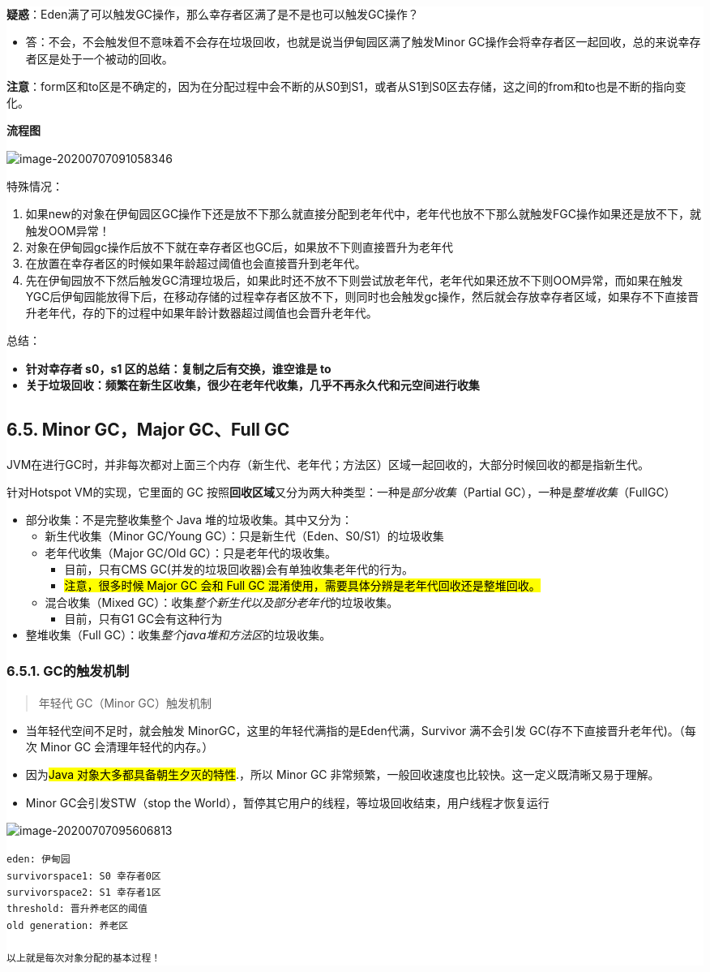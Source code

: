 **疑惑**：Eden满了可以触发GC操作，那么幸存者区满了是不是也可以触发GC操作？

- 答：不会，不会触发但不意味着不会存在垃圾回收，也就是说当伊甸园区满了触发Minor GC操作会将幸存者区一起回收，总的来说幸存者区是处于一个被动的回收。

**注意**：form区和to区是不确定的，因为在分配过程中会不断的从S0到S1，或者从S1到S0区去存储，这之间的from和to也是不断的指向变化。

**流程图**

![image-20200707091058346](https://springcloud-hrm-miao.oss-cn-beijing.aliyuncs.com/markdown/202301301614767.png)

特殊情况：

1. 如果new的对象在伊甸园区GC操作下还是放不下那么就直接分配到老年代中，老年代也放不下那么就触发FGC操作如果还是放不下，就触发OOM异常！
2. 对象在伊甸园gc操作后放不下就在幸存者区也GC后，如果放不下则直接晋升为老年代
3. 在放置在幸存者区的时候如果年龄超过阈值也会直接晋升到老年代。
4. 先在伊甸园放不下然后触发GC清理垃圾后，如果此时还不放不下则尝试放老年代，老年代如果还放不下则OOM异常，而如果在触发YGC后伊甸园能放得下后，在移动存储的过程幸存者区放不下，则同时也会触发gc操作，然后就会存放幸存者区域，如果存不下直接晋升老年代，存的下的过程中如果年龄计数器超过阈值也会晋升老年代。

总结：

- **针对幸存者 s0，s1 区的总结：复制之后有交换，谁空谁是 to**
- **关于垃圾回收：频繁在新生区收集，很少在老年代收集，几乎不再永久代和元空间进行收集**

## 6.5. Minor GC，Major GC、Full GC

JVM在进行GC时，并非每次都对上面三个内存（新生代、老年代；方法区）区域一起回收的，大部分时候回收的都是指新生代。

针对Hotspot VM的实现，它里面的 GC 按照**回收区域**又分为两大种类型：一种是*部分收集*（Partial GC），一种是*整堆收集*（FullGC）

- 部分收集：不是完整收集整个 Java 堆的垃圾收集。其中又分为：
  - 新生代收集（Minor GC/Young GC）：只是新生代（Eden、S0/S1）的垃圾收集
  - 老年代收集（Major GC/Old GC）：只是老年代的圾收集。
    - 目前，只有CMS GC(并发的垃圾回收器)会有单独收集老年代的行为。
    - <mark>注意，很多时候 Major GC 会和 Full GC 混淆使用，需要具体分辨是老年代回收还是整堆回收。</mark>
  - 混合收集（Mixed GC）：收集*整个新生代以及部分老年代*的垃圾收集。
    - 目前，只有G1 GC会有这种行为
- 整堆收集（Full GC）：收集*整个java堆和方法区*的垃圾收集。

### 6.5.1. GC的触发机制

> 年轻代 GC（Minor GC）触发机制

- 当年轻代空间不足时，就会触发 MinorGC，这里的年轻代满指的是Eden代满，Survivor 满不会引发 GC(存不下直接晋升老年代)。（每次 Minor GC 会清理年轻代的内存。）

- 因为<mark>Java 对象大多都具备朝生夕灭的特性</mark>.，所以 Minor GC 非常频繁，一般回收速度也比较快。这一定义既清晰又易于理解。

- Minor GC会引发STW（stop the World），暂停其它用户的线程，等垃圾回收结束，用户线程才恢复运行

![image-20200707095606813](https://springcloud-hrm-miao.oss-cn-beijing.aliyuncs.com/markdown/202301301614853.png)

```
eden: 伊甸园
survivorspace1: S0 幸存者0区
survivorspace2: S1 幸存者1区
threshold: 晋升养老区的阈值
old generation: 养老区

以上就是每次对象分配的基本过程！
```
